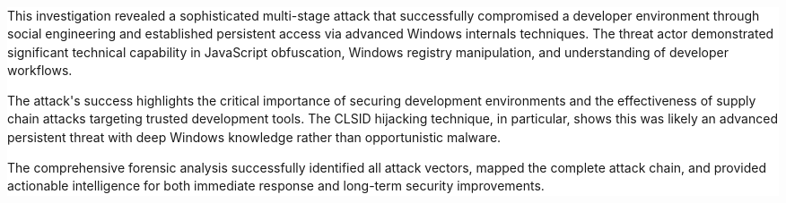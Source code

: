 This investigation revealed a sophisticated multi-stage attack that successfully compromised a developer environment through social engineering and established persistent access via advanced Windows internals techniques. The threat actor demonstrated significant technical capability in JavaScript obfuscation, Windows registry manipulation, and understanding of developer workflows.

The attack's success highlights the critical importance of securing development environments and the effectiveness of supply chain attacks targeting trusted development tools. The CLSID hijacking technique, in particular, shows this was likely an advanced persistent threat with deep Windows knowledge rather than opportunistic malware.

The comprehensive forensic analysis successfully identified all attack vectors, mapped the complete attack chain, and provided actionable intelligence for both immediate response and long-term security improvements.
